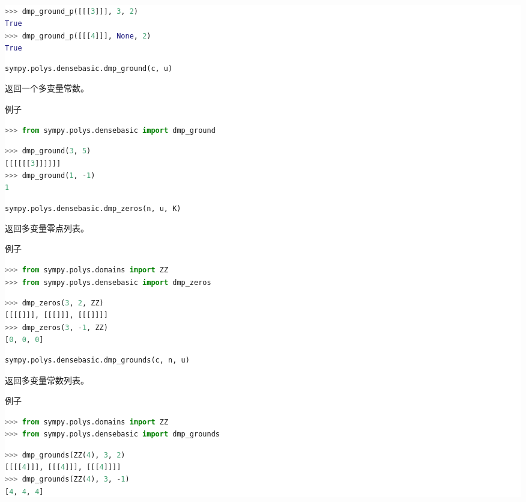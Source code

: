 ```py
>>> dmp_ground_p([[[3]]], 3, 2)
True
>>> dmp_ground_p([[[4]]], None, 2)
True 
```

```py
sympy.polys.densebasic.dmp_ground(c, u)
```

返回一个多变量常数。

例子

```py
>>> from sympy.polys.densebasic import dmp_ground 
```

```py
>>> dmp_ground(3, 5)
[[[[[[3]]]]]]
>>> dmp_ground(1, -1)
1 
```

```py
sympy.polys.densebasic.dmp_zeros(n, u, K)
```

返回多变量零点列表。

例子

```py
>>> from sympy.polys.domains import ZZ
>>> from sympy.polys.densebasic import dmp_zeros 
```

```py
>>> dmp_zeros(3, 2, ZZ)
[[[[]]], [[[]]], [[[]]]]
>>> dmp_zeros(3, -1, ZZ)
[0, 0, 0] 
```

```py
sympy.polys.densebasic.dmp_grounds(c, n, u)
```

返回多变量常数列表。

例子

```py
>>> from sympy.polys.domains import ZZ
>>> from sympy.polys.densebasic import dmp_grounds 
```

```py
>>> dmp_grounds(ZZ(4), 3, 2)
[[[[4]]], [[[4]]], [[[4]]]]
>>> dmp_grounds(ZZ(4), 3, -1)
[4, 4, 4] 
```
